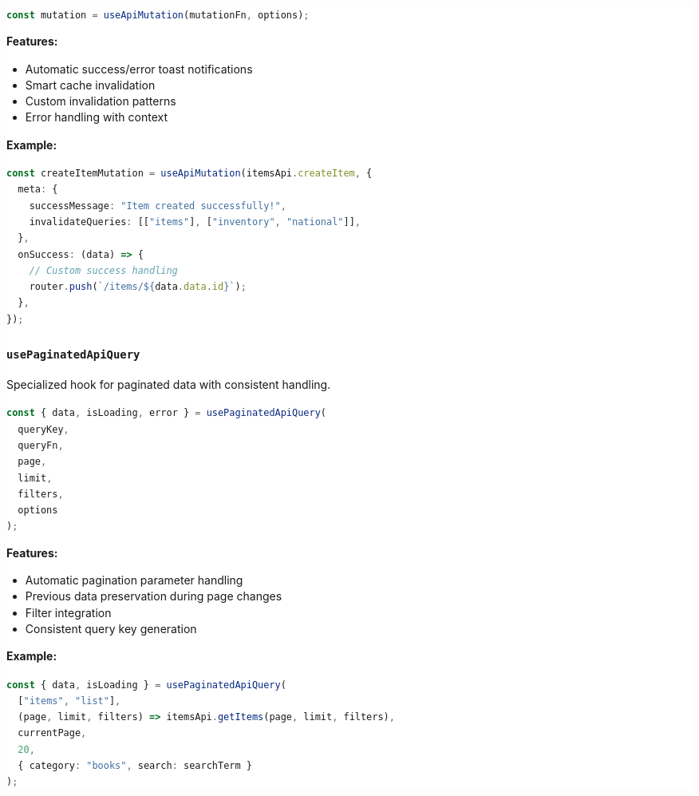 ```typescript
const mutation = useApiMutation(mutationFn, options);
```

**Features:**

- Automatic success/error toast notifications
- Smart cache invalidation
- Custom invalidation patterns
- Error handling with context

**Example:**

```typescript
const createItemMutation = useApiMutation(itemsApi.createItem, {
  meta: {
    successMessage: "Item created successfully!",
    invalidateQueries: [["items"], ["inventory", "national"]],
  },
  onSuccess: (data) => {
    // Custom success handling
    router.push(`/items/${data.data.id}`);
  },
});
```

### `usePaginatedApiQuery`

Specialized hook for paginated data with consistent handling.

```typescript
const { data, isLoading, error } = usePaginatedApiQuery(
  queryKey,
  queryFn,
  page,
  limit,
  filters,
  options
);
```

**Features:**

- Automatic pagination parameter handling
- Previous data preservation during page changes
- Filter integration
- Consistent query key generation

**Example:**

```typescript
const { data, isLoading } = usePaginatedApiQuery(
  ["items", "list"],
  (page, limit, filters) => itemsApi.getItems(page, limit, filters),
  currentPage,
  20,
  { category: "books", search: searchTerm }
);
```
